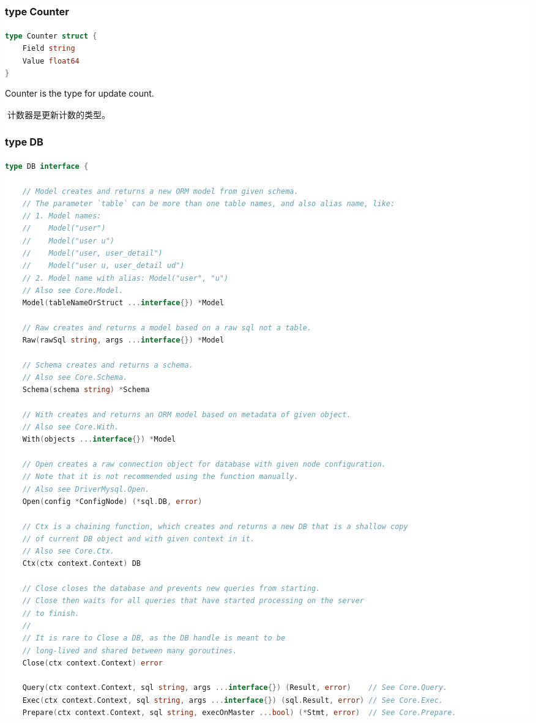 ### type Counter

```go
type Counter struct {
	Field string
	Value float64
}
```

Counter is the type for update count.

​	计数器是更新计数的类型。

### type DB

```go
type DB interface {

	// Model creates and returns a new ORM model from given schema.
	// The parameter `table` can be more than one table names, and also alias name, like:
	// 1. Model names:
	//    Model("user")
	//    Model("user u")
	//    Model("user, user_detail")
	//    Model("user u, user_detail ud")
	// 2. Model name with alias: Model("user", "u")
	// Also see Core.Model.
	Model(tableNameOrStruct ...interface{}) *Model

	// Raw creates and returns a model based on a raw sql not a table.
	Raw(rawSql string, args ...interface{}) *Model

	// Schema creates and returns a schema.
	// Also see Core.Schema.
	Schema(schema string) *Schema

	// With creates and returns an ORM model based on metadata of given object.
	// Also see Core.With.
	With(objects ...interface{}) *Model

	// Open creates a raw connection object for database with given node configuration.
	// Note that it is not recommended using the function manually.
	// Also see DriverMysql.Open.
	Open(config *ConfigNode) (*sql.DB, error)

	// Ctx is a chaining function, which creates and returns a new DB that is a shallow copy
	// of current DB object and with given context in it.
	// Also see Core.Ctx.
	Ctx(ctx context.Context) DB

	// Close closes the database and prevents new queries from starting.
	// Close then waits for all queries that have started processing on the server
	// to finish.
	//
	// It is rare to Close a DB, as the DB handle is meant to be
	// long-lived and shared between many goroutines.
	Close(ctx context.Context) error

	Query(ctx context.Context, sql string, args ...interface{}) (Result, error)    // See Core.Query.
	Exec(ctx context.Context, sql string, args ...interface{}) (sql.Result, error) // See Core.Exec.
	Prepare(ctx context.Context, sql string, execOnMaster ...bool) (*Stmt, error)  // See Core.Prepare.

```